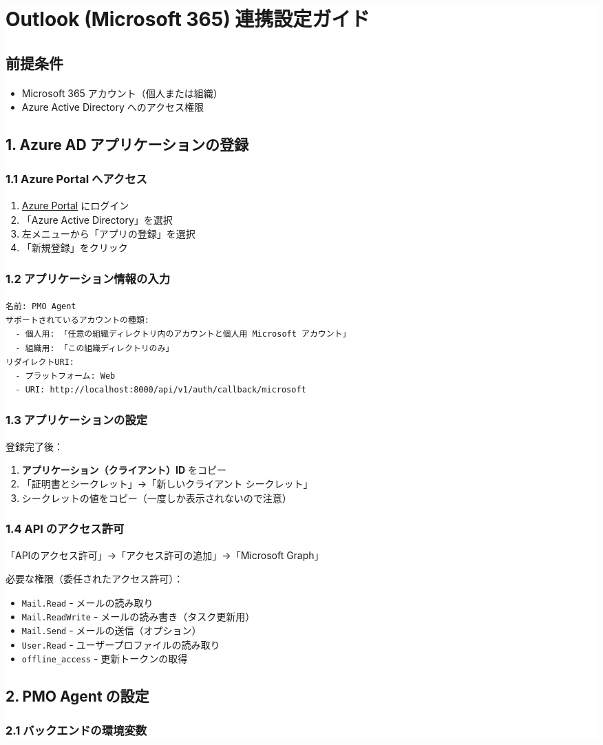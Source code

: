 # Outlook (Microsoft 365) 連携設定ガイド

## 前提条件

- Microsoft 365 アカウント（個人または組織）
- Azure Active Directory へのアクセス権限

## 1. Azure AD アプリケーションの登録

### 1.1 Azure Portal へアクセス

1. [Azure Portal](https://portal.azure.com/) にログイン
2. 「Azure Active Directory」を選択
3. 左メニューから「アプリの登録」を選択
4. 「新規登録」をクリック

### 1.2 アプリケーション情報の入力

```
名前: PMO Agent
サポートされているアカウントの種類: 
  - 個人用: 「任意の組織ディレクトリ内のアカウントと個人用 Microsoft アカウント」
  - 組織用: 「この組織ディレクトリのみ」
リダイレクトURI:
  - プラットフォーム: Web
  - URI: http://localhost:8000/api/v1/auth/callback/microsoft
```

### 1.3 アプリケーションの設定

登録完了後：

1. **アプリケーション（クライアント）ID** をコピー
2. 「証明書とシークレット」→「新しいクライアント シークレット」
3. シークレットの値をコピー（一度しか表示されないので注意）

### 1.4 API のアクセス許可

「APIのアクセス許可」→「アクセス許可の追加」→「Microsoft Graph」

必要な権限（委任されたアクセス許可）：
- `Mail.Read` - メールの読み取り
- `Mail.ReadWrite` - メールの読み書き（タスク更新用）
- `Mail.Send` - メールの送信（オプション）
- `User.Read` - ユーザープロファイルの読み取り
- `offline_access` - 更新トークンの取得

## 2. PMO Agent の設定

### 2.1 バックエンドの環境変数
